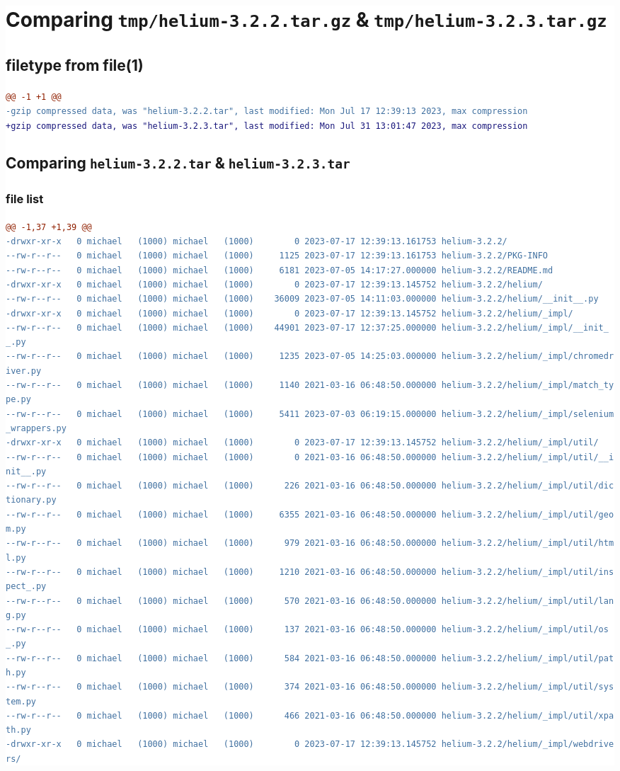 # Comparing `tmp/helium-3.2.2.tar.gz` & `tmp/helium-3.2.3.tar.gz`

## filetype from file(1)

```diff
@@ -1 +1 @@
-gzip compressed data, was "helium-3.2.2.tar", last modified: Mon Jul 17 12:39:13 2023, max compression
+gzip compressed data, was "helium-3.2.3.tar", last modified: Mon Jul 31 13:01:47 2023, max compression
```

## Comparing `helium-3.2.2.tar` & `helium-3.2.3.tar`

### file list

```diff
@@ -1,37 +1,39 @@
-drwxr-xr-x   0 michael   (1000) michael   (1000)        0 2023-07-17 12:39:13.161753 helium-3.2.2/
--rw-r--r--   0 michael   (1000) michael   (1000)     1125 2023-07-17 12:39:13.161753 helium-3.2.2/PKG-INFO
--rw-r--r--   0 michael   (1000) michael   (1000)     6181 2023-07-05 14:17:27.000000 helium-3.2.2/README.md
-drwxr-xr-x   0 michael   (1000) michael   (1000)        0 2023-07-17 12:39:13.145752 helium-3.2.2/helium/
--rw-r--r--   0 michael   (1000) michael   (1000)    36009 2023-07-05 14:11:03.000000 helium-3.2.2/helium/__init__.py
-drwxr-xr-x   0 michael   (1000) michael   (1000)        0 2023-07-17 12:39:13.145752 helium-3.2.2/helium/_impl/
--rw-r--r--   0 michael   (1000) michael   (1000)    44901 2023-07-17 12:37:25.000000 helium-3.2.2/helium/_impl/__init__.py
--rw-r--r--   0 michael   (1000) michael   (1000)     1235 2023-07-05 14:25:03.000000 helium-3.2.2/helium/_impl/chromedriver.py
--rw-r--r--   0 michael   (1000) michael   (1000)     1140 2021-03-16 06:48:50.000000 helium-3.2.2/helium/_impl/match_type.py
--rw-r--r--   0 michael   (1000) michael   (1000)     5411 2023-07-03 06:19:15.000000 helium-3.2.2/helium/_impl/selenium_wrappers.py
-drwxr-xr-x   0 michael   (1000) michael   (1000)        0 2023-07-17 12:39:13.145752 helium-3.2.2/helium/_impl/util/
--rw-r--r--   0 michael   (1000) michael   (1000)        0 2021-03-16 06:48:50.000000 helium-3.2.2/helium/_impl/util/__init__.py
--rw-r--r--   0 michael   (1000) michael   (1000)      226 2021-03-16 06:48:50.000000 helium-3.2.2/helium/_impl/util/dictionary.py
--rw-r--r--   0 michael   (1000) michael   (1000)     6355 2021-03-16 06:48:50.000000 helium-3.2.2/helium/_impl/util/geom.py
--rw-r--r--   0 michael   (1000) michael   (1000)      979 2021-03-16 06:48:50.000000 helium-3.2.2/helium/_impl/util/html.py
--rw-r--r--   0 michael   (1000) michael   (1000)     1210 2021-03-16 06:48:50.000000 helium-3.2.2/helium/_impl/util/inspect_.py
--rw-r--r--   0 michael   (1000) michael   (1000)      570 2021-03-16 06:48:50.000000 helium-3.2.2/helium/_impl/util/lang.py
--rw-r--r--   0 michael   (1000) michael   (1000)      137 2021-03-16 06:48:50.000000 helium-3.2.2/helium/_impl/util/os_.py
--rw-r--r--   0 michael   (1000) michael   (1000)      584 2021-03-16 06:48:50.000000 helium-3.2.2/helium/_impl/util/path.py
--rw-r--r--   0 michael   (1000) michael   (1000)      374 2021-03-16 06:48:50.000000 helium-3.2.2/helium/_impl/util/system.py
--rw-r--r--   0 michael   (1000) michael   (1000)      466 2021-03-16 06:48:50.000000 helium-3.2.2/helium/_impl/util/xpath.py
-drwxr-xr-x   0 michael   (1000) michael   (1000)        0 2023-07-17 12:39:13.145752 helium-3.2.2/helium/_impl/webdrivers/
```
